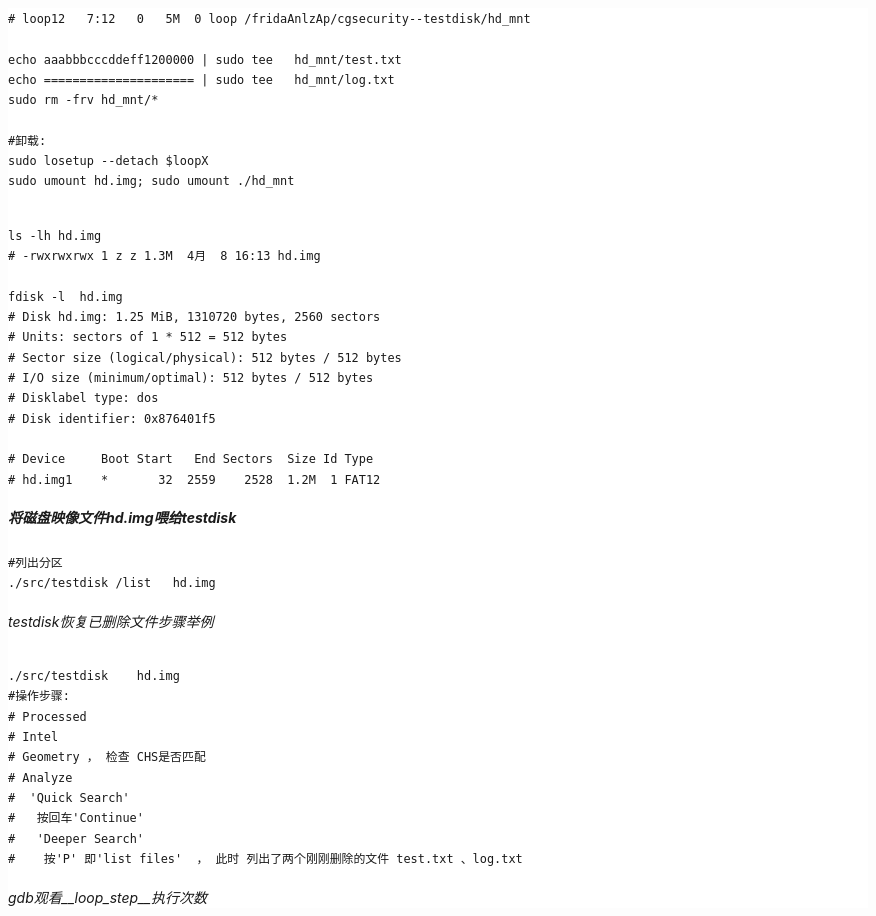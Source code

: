 ```shell
# loop12   7:12   0   5M  0 loop /fridaAnlzAp/cgsecurity--testdisk/hd_mnt

echo aaabbbcccddeff1200000 | sudo tee   hd_mnt/test.txt
echo ===================== | sudo tee   hd_mnt/log.txt
sudo rm -frv hd_mnt/*

#卸载:
sudo losetup --detach $loopX
sudo umount hd.img; sudo umount ./hd_mnt

```

```shell

ls -lh hd.img 
# -rwxrwxrwx 1 z z 1.3M  4月  8 16:13 hd.img

fdisk -l  hd.img 
# Disk hd.img: 1.25 MiB, 1310720 bytes, 2560 sectors
# Units: sectors of 1 * 512 = 512 bytes
# Sector size (logical/physical): 512 bytes / 512 bytes
# I/O size (minimum/optimal): 512 bytes / 512 bytes
# Disklabel type: dos
# Disk identifier: 0x876401f5

# Device     Boot Start   End Sectors  Size Id Type
# hd.img1    *       32  2559    2528  1.2M  1 FAT12

```

##### 将磁盘映像文件hd.img喂给testdisk
```shell
#列出分区
./src/testdisk /list   hd.img 
```

###### testdisk恢复已删除文件步骤举例



```shell
./src/testdisk    hd.img 
#操作步骤:
# Processed
# Intel
# Geometry ， 检查 CHS是否匹配
# Analyze
#  'Quick Search'
#   按回车'Continue'
#   'Deeper Search'
#    按'P' 即'list files'  ， 此时 列出了两个刚刚删除的文件 test.txt 、log.txt
```


###### gdb观看__loop_step__执行次数
